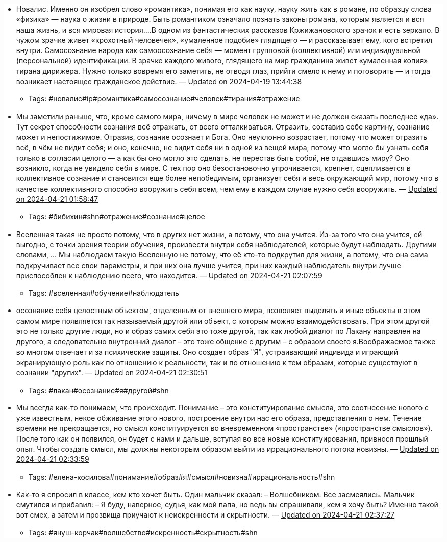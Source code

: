 

- Новалис. Именно он изобрел слово «романтика», понимая его как науку, науку жить как в романе, по образцу слова «физика» — наука о жизни в природе. Быть романтиком означало познать законы романа, которым является и вся наша жизнь, и вся мировая история....В одном из фантастических рассказов Кржижановского зрачок и есть зеркало. В чужом зрачке живет «крохотный человечек», «умаленное подобие» глядящего — и рассказывает ему, кого встретил внутри. Самосознание народа как самоосознание себя — момент групповой (коллективной) или индивидуальной (персональной) идентификации. В зрачке каждого живого, глядящего на мир гражданина живет «умаленная копия» тирана дирижера. Нужно только вовремя его заметить, не отводя глаз, прийти смело к нему и поговорить — и тогда возникает настоящее гражданское действие. — [Updated on 2024-04-19 13:44:38](https://hyp.is/0jfSlv45Ee6aFDMh3EmmXA/ivanov-petrov.livejournal.com/2496887.html)
   - Tags: #новалис#ip#романтика#самосознание#человек#тирания#отражение



- Мы заметили раньше, что, кроме самого мира, ничему в мире человек не может и не должен сказать последнее «да». Тут секрет способности сознания всё отражать, от всего отталкиваться. Отразить, составив себе картину, сознание может и непостижимое. Отразив, сознание осознает и Бога. Оно неуклонно возрастает, потому что может отразить всё, в чём не видит себя; и оно, конечно, не видит себя ни в одной из вещей мира, потому что могло бы узнать себя только в согласии целого — а как бы оно могло это сделать, не перестав быть собой, не отдавшись миру? Оно возникло, когда не увидело себя в мире. С тех пор оно безостановочно упрочивается, крепнет, сцепливается в коллективное сознание и становится еще более непобедимым, организует себя и весь окружающий мир, потому что в качестве коллективного способно вооружить себя всем, чем ему в каждом случае нужно себя вооружить. — [Updated on 2024-04-21 01:58:47](https://hyp.is/i7xp6v9pEe6-6htDsz45sA/shn.livejournal.com/5113692.html)
   - Tags: #бибихин#shn#отражение#сознание#целое
- Вселенная такая не просто потому, что в других нет жизни, а потому, что она учится. Из-за того что она учится, ей выгодно, с точки зрения теории обучения, произвести внутри себя наблюдателей, которые будут наблюдать. Другими словами, … Мы наблюдаем такую Вселенную не потому, что её кто-то подкрутил для жизни, а потому, что она сама подкручивает все свои параметры, и при них она лучше учится, при них каждый наблюдатель внутри лучше приспособлен к наблюдению всего, что находится. — [Updated on 2024-04-21 02:07:59](https://hyp.is/1NPTGv9qEe6OPS-OR40UMg/shn.livejournal.com/5113692.html)
   - Tags: #вселенная#обучение#наблюдатель
- осознание себя целостным объектом, отделенным от внешнего мира, позволяет выделять и иные объекты в этом самом мире появляется так называемый другой или объект, с которым можно взаимодействовать.  При этом другой это не только другие люди, но и образ самих себя это тоже другой, так как любой диалог по Лакану направлен на другого, а следовательно внутренний диалог – это тоже общение с другим – с образом своего я.Воображаемое также во многом отвечает и за психические защиты. Оно создает образ "Я", устраивающий индивида и играющий экранирующую роль как по отношению к реальности, так и по отношению к тем образам, которые существуют в сознании "других". — [Updated on 2024-04-21 02:30:51](https://hyp.is/BmjLnv9uEe6_O7ceoTso1g/shn.livejournal.com/5113692.html)
   - Tags: #лакан#осознание#я#другой#shn
- Мы всегда как-то понимаем, что происходит. Понимание – это конституирование смысла, это соотнесение нового с уже известным, некое обживание этого нового, построение внутри нас его образа, представления о нем. Течение времени не прекращается, но смысл конституируется во вневременном «пространстве» («пространстве смыслов»). После того как он появился, он будет с нами и дальше, вступая во все новые конституирования, привнося прошлый опыт. Чтобы создать смысл, мы должны некоторым образом выйти из иррационального потока новизны. — [Updated on 2024-04-21 02:33:59](https://hyp.is/dlW_wP9uEe6nE0u0_QqKIw/shn.livejournal.com/5113692.html)
   - Tags: #елена-косилова#понимание#образ#я#смысл#новизна#иррациональность#shn
- Как-то я спросил в классе, кем кто хочет быть. Один мальчик сказал:  – Волшебником.  Все засмеялись. Мальчик смутился и прибавил:  – Я буду, наверное, судья, как мой папа, но ведь вы спрашивали, кем я хочу быть?  Именно такой вот смех, а затем и прозвища приучают к неискренности и скрытности. — [Updated on 2024-04-21 02:37:27](https://hyp.is/8p_txv9uEe6gQvPh08pHSg/shn.livejournal.com/5113692.html)
   - Tags: #януш-корчак#волшебство#искренность#скрытность#shn
